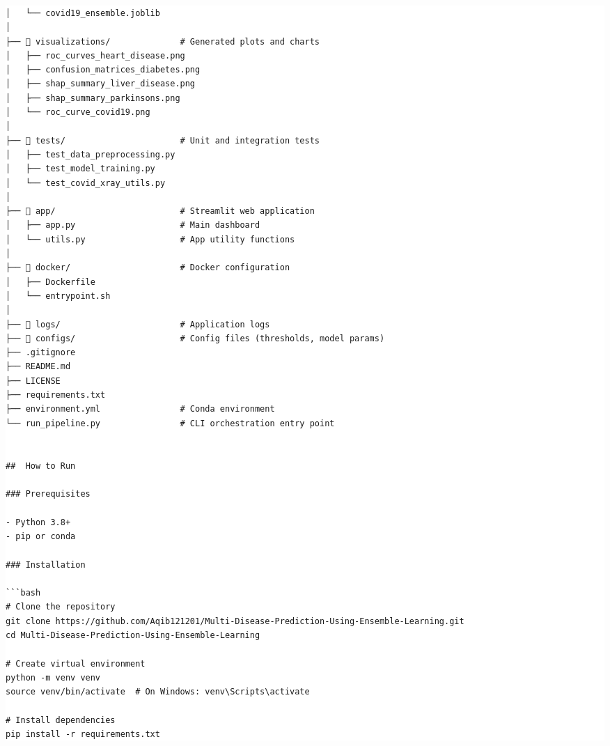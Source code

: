 ```
│   └── covid19_ensemble.joblib
│
├── 📁 visualizations/              # Generated plots and charts
│   ├── roc_curves_heart_disease.png
│   ├── confusion_matrices_diabetes.png
│   ├── shap_summary_liver_disease.png
│   ├── shap_summary_parkinsons.png
│   └── roc_curve_covid19.png
│
├── 📁 tests/                       # Unit and integration tests
│   ├── test_data_preprocessing.py
│   ├── test_model_training.py
│   └── test_covid_xray_utils.py
│
├── 📁 app/                         # Streamlit web application
│   ├── app.py                     # Main dashboard
│   └── utils.py                   # App utility functions
│
├── 📁 docker/                      # Docker configuration
│   ├── Dockerfile
│   └── entrypoint.sh
│
├── 📁 logs/                        # Application logs
├── 📁 configs/                     # Config files (thresholds, model params)
├── .gitignore
├── README.md
├── LICENSE
├── requirements.txt
├── environment.yml                # Conda environment
└── run_pipeline.py                # CLI orchestration entry point


##  How to Run

### Prerequisites

- Python 3.8+
- pip or conda

### Installation

```bash
# Clone the repository
git clone https://github.com/Aqib121201/Multi-Disease-Prediction-Using-Ensemble-Learning.git
cd Multi-Disease-Prediction-Using-Ensemble-Learning

# Create virtual environment
python -m venv venv
source venv/bin/activate  # On Windows: venv\Scripts\activate

# Install dependencies
pip install -r requirements.txt
```
